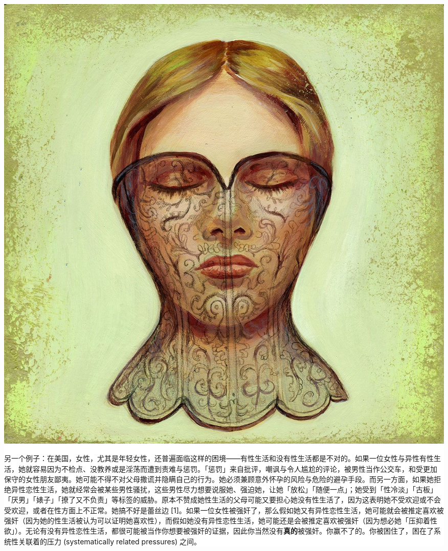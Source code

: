 <img class="img-fluid" src="../images/压迫/bd7f4491ba48c6a5a5c4ef73955c29ed-sz_390560.jpg" alt="img">



另一个例子：在美国，女性，尤其是年轻女性，还普遍面临这样的困境——有性生活和没有性生活都是不对的。如果一位女性与异性有性生活，她就容易因为不检点、没教养或是淫荡而遭到责难与惩罚。「惩罚」来自批评，嘲讽与令人尴尬的评论，被男性当作公交车，和受更加保守的女性朋友鄙夷。她可能不得不对父母撒谎并隐瞒自己的行为。她必须兼顾意外怀孕的风险与危险的避孕手段。而另一方面，如果她拒绝异性恋性生活，她就经常会被某些男性骚扰，这些男性尽力想要说服她、强迫她，让她「放松」「随便一点」；她受到「性冷淡」「古板」「厌男」「婊子」「撩了又不负责」等标签的威胁。原本不赞成她性生活的父母可能又要担心她没有性生活了，因为这表明她不受欢迎或不会受欢迎，或者在性方面上不正常。她搞不好是蕾丝边 [1]。如果一位女性被强奸了，那么假如她又有异性恋性生活，她可能就会被推定喜欢被强奸（因为她的性生活被认为可以证明她喜欢性），而假如她没有异性恋性生活，她可能还是会被推定喜欢被强奸（因为想必她「压抑着性欲」）。无论有没有异性恋性生活，都很可能被当作你想要被强奸的证据，因此你当然没有**真的**被强奸。你赢不了的。你被困住了，困在了系统性关联着的压力 (systematically related pressures) 之间。
